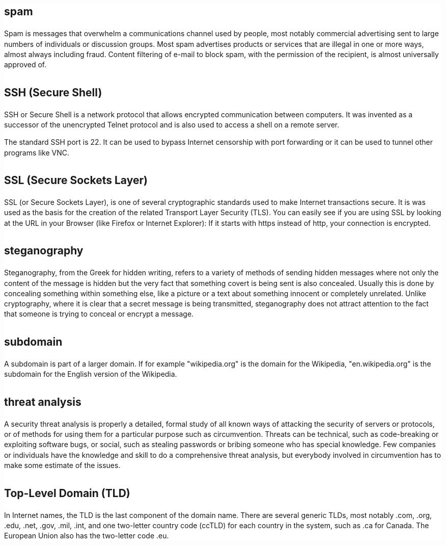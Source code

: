 spam
----

Spam is messages that overwhelm a communications channel used by people, most notably commercial advertising sent to large numbers of individuals or discussion groups. Most spam advertises products or services that are illegal in one or more ways, almost always including fraud. Content filtering of e-mail to block spam, with the permission of the recipient, is almost universally approved of.

SSH (Secure Shell)
------------------

SSH or Secure Shell is a network protocol that allows encrypted communication between computers. It was invented as a successor of the unencrypted Telnet protocol and is also used to access a shell on a remote server.

The standard SSH port is 22. It can be used to bypass Internet censorship with port forwarding or it can be used to tunnel other programs like VNC.

SSL (Secure Sockets Layer)
--------------------------

SSL (or Secure Sockets Layer), is one of several cryptographic standards used to make Internet transactions secure. It is was used as the basis for the creation of the related Transport Layer Security (TLS). You can easily see if you are using SSL by looking at the URL in your Browser (like Firefox or Internet Explorer): If it starts with https instead of http, your connection is encrypted.

steganography
-------------

Steganography, from the Greek for hidden writing, refers to a variety of methods of sending hidden messages where not only the content of the message is hidden but the very fact that something covert is being sent is also concealed. Usually this is done by concealing something within something else, like a picture or a text about something innocent or completely unrelated. Unlike cryptography, where it is clear that a secret message is being transmitted, steganography does not attract attention to the fact that someone is trying to conceal or encrypt a message.

subdomain
---------

A subdomain is part of a larger domain. If for example "wikipedia.org" is the domain for the Wikipedia, "en.wikipedia.org" is the subdomain for the English version of the Wikipedia.

threat analysis
---------------

A security threat analysis is properly a detailed, formal study of all known ways of attacking the security of servers or protocols, or of methods for using them for a particular purpose such as circumvention. Threats can be technical, such as code-breaking or exploiting software bugs, or social, such as stealing passwords or bribing someone who has special knowledge. Few companies or individuals have the knowledge and skill to do a comprehensive threat analysis, but everybody involved in circumvention has to make some estimate of the issues.

Top-Level Domain (TLD)
----------------------

In Internet names, the TLD is the last component of the domain name. There are several generic TLDs, most notably .com, .org, .edu, .net, .gov, .mil, .int, and one two-letter country code (ccTLD) for each country in the system, such as .ca for Canada. The European Union also has the two-letter code .eu.
